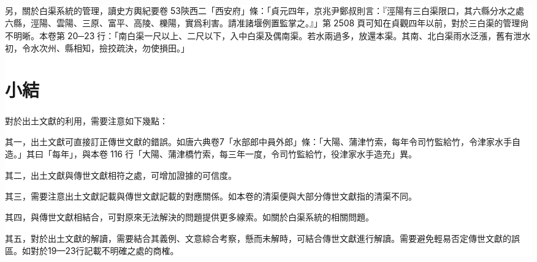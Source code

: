 另，關於白渠系統的管理，<v>讀史方輿紀要</v>卷 53<v>陝西二</v>「西安府」條：「貞元四年，京兆尹鄭叔則言：『涇陽有三白渠限口，其六縣分水之處<n>六縣，涇陽、雲陽、三原、富平、高陵、櫟陽</n>，實爲利害。請准諸堰例置監掌之。』」<n>第 2508 頁</n>可知在貞觀四年以前，對於三白渠的管理尙不明晰。本卷第 20─23 行：「南白渠一尺以上、二尺以下，入中白渠及偶南渠。若水兩過多，放還本渠。其南、北白渠雨水泛漲，舊有泄水初，令水次州、縣相知，撿挍疏決，勿使損田。」

# 小結

對於出土文獻的利用，需要注意如下幾點：

其一，出土文獻可直接訂正傳世文獻的錯誤。如<v>唐六典</v>卷7「水部郎中員外郎」條：「大陽、蒲津竹索，每年令司竹監給竹，令津家水手自造。」其曰「每年」，與本卷 116 行「大陽、蒲津橋竹索，每三年一度，令司竹監給竹，役津家水手造充」異。

其二，出土文獻與傳世文獻相符之處，可增加證據的可信度。

其三，需要注意出土文獻記載與傳世文獻記載的對應關係。如本卷的清渠便與大部分傳世文獻指的清渠不同。

其四，與傳世文獻相結合，可對原來无法解決的問題提供更多線索。如關於白渠系統的相關問題。

其五，對於出土文獻的解讀，需要結合其義例、文意綜合考察，懸而未解時，可結合傳世文獻進行解讀。需要避免輕易否定傳世文獻的誤區。如對於19—23行記載不明確之處的商榷。
